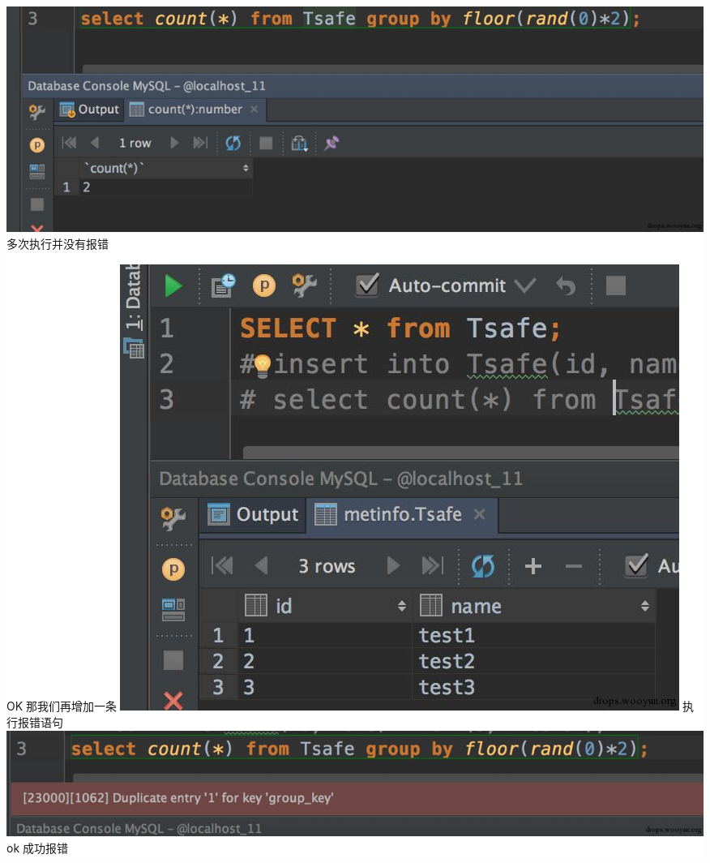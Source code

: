 ![](/img/post/wooyun-drops-tips-14312-7.jpg)
多次执行并没有报错

OK 那我们再增加一条
![](/img/post/wooyun-drops-tips-14312-8.jpg)
执行报错语句
![](/img/post/wooyun-drops-tips-14312-9.jpg)
ok 成功报错
